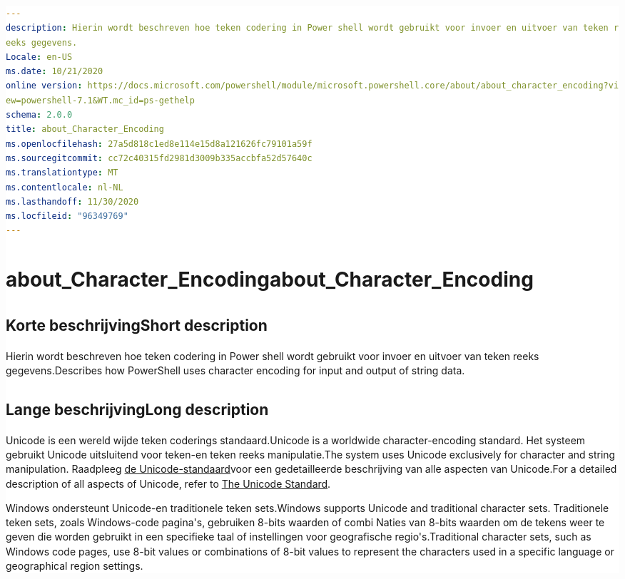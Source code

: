 ```yaml
---
description: Hierin wordt beschreven hoe teken codering in Power shell wordt gebruikt voor invoer en uitvoer van teken reeks gegevens.
Locale: en-US
ms.date: 10/21/2020
online version: https://docs.microsoft.com/powershell/module/microsoft.powershell.core/about/about_character_encoding?view=powershell-7.1&WT.mc_id=ps-gethelp
schema: 2.0.0
title: about_Character_Encoding
ms.openlocfilehash: 27a5d818c1ed8e114e15d8a121626fc79101a59f
ms.sourcegitcommit: cc72c40315fd2981d3009b335accbfa52d57640c
ms.translationtype: MT
ms.contentlocale: nl-NL
ms.lasthandoff: 11/30/2020
ms.locfileid: "96349769"
---
```

# <a name="about_character_encoding"></a><span data-ttu-id="2b6b0-103">about_Character_Encoding</span><span class="sxs-lookup"><span data-stu-id="2b6b0-103">about_Character_Encoding</span></span>

## <a name="short-description"></a><span data-ttu-id="2b6b0-104">Korte beschrijving</span><span class="sxs-lookup"><span data-stu-id="2b6b0-104">Short description</span></span>
<span data-ttu-id="2b6b0-105">Hierin wordt beschreven hoe teken codering in Power shell wordt gebruikt voor invoer en uitvoer van teken reeks gegevens.</span><span class="sxs-lookup"><span data-stu-id="2b6b0-105">Describes how PowerShell uses character encoding for input and output of string data.</span></span>

## <a name="long-description"></a><span data-ttu-id="2b6b0-106">Lange beschrijving</span><span class="sxs-lookup"><span data-stu-id="2b6b0-106">Long description</span></span>

<span data-ttu-id="2b6b0-107">Unicode is een wereld wijde teken coderings standaard.</span><span class="sxs-lookup"><span data-stu-id="2b6b0-107">Unicode is a worldwide character-encoding standard.</span></span> <span data-ttu-id="2b6b0-108">Het systeem gebruikt Unicode uitsluitend voor teken-en teken reeks manipulatie.</span><span class="sxs-lookup"><span data-stu-id="2b6b0-108">The system uses Unicode exclusively for character and string manipulation.</span></span> <span data-ttu-id="2b6b0-109">Raadpleeg [de Unicode-standaard](https://www.unicode.org/standard/standard.html)voor een gedetailleerde beschrijving van alle aspecten van Unicode.</span><span class="sxs-lookup"><span data-stu-id="2b6b0-109">For a detailed description of all aspects of Unicode, refer to [The Unicode Standard](https://www.unicode.org/standard/standard.html).</span></span>

<span data-ttu-id="2b6b0-110">Windows ondersteunt Unicode-en traditionele teken sets.</span><span class="sxs-lookup"><span data-stu-id="2b6b0-110">Windows supports Unicode and traditional character sets.</span></span> <span data-ttu-id="2b6b0-111">Traditionele teken sets, zoals Windows-code pagina's, gebruiken 8-bits waarden of combi Naties van 8-bits waarden om de tekens weer te geven die worden gebruikt in een specifieke taal of instellingen voor geografische regio's.</span><span class="sxs-lookup"><span data-stu-id="2b6b0-111">Traditional character sets, such as Windows code pages, use 8-bit values or combinations of 8-bit values to represent the characters used in a specific language or geographical region settings.</span></span>
